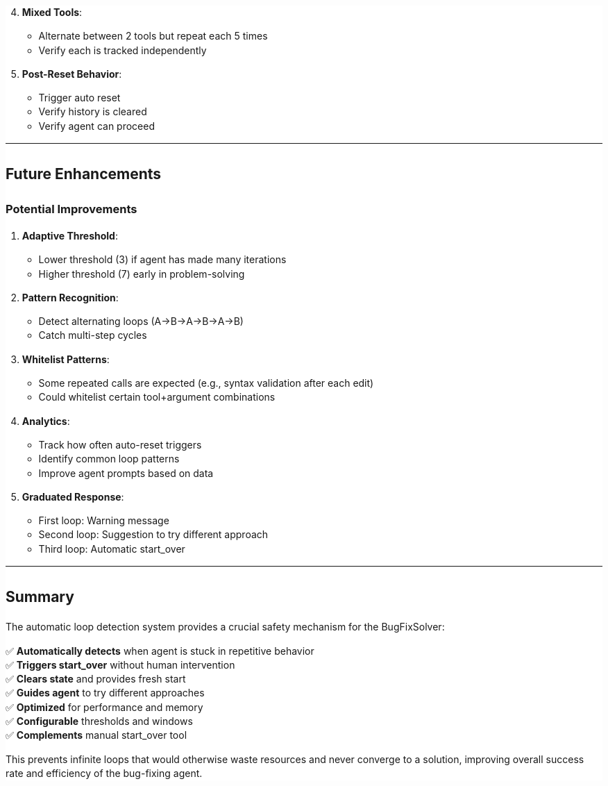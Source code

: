 4. **Mixed Tools**:
   - Alternate between 2 tools but repeat each 5 times
   - Verify each is tracked independently

5. **Post-Reset Behavior**:
   - Trigger auto reset
   - Verify history is cleared
   - Verify agent can proceed

---

## Future Enhancements

### Potential Improvements

1. **Adaptive Threshold**:
   - Lower threshold (3) if agent has made many iterations
   - Higher threshold (7) early in problem-solving

2. **Pattern Recognition**:
   - Detect alternating loops (A→B→A→B→A→B)
   - Catch multi-step cycles

3. **Whitelist Patterns**:
   - Some repeated calls are expected (e.g., syntax validation after each edit)
   - Could whitelist certain tool+argument combinations

4. **Analytics**:
   - Track how often auto-reset triggers
   - Identify common loop patterns
   - Improve agent prompts based on data

5. **Graduated Response**:
   - First loop: Warning message
   - Second loop: Suggestion to try different approach
   - Third loop: Automatic start_over

---

## Summary

The automatic loop detection system provides a crucial safety mechanism for the BugFixSolver:

✅ **Automatically detects** when agent is stuck in repetitive behavior  
✅ **Triggers start_over** without human intervention  
✅ **Clears state** and provides fresh start  
✅ **Guides agent** to try different approaches  
✅ **Optimized** for performance and memory  
✅ **Configurable** thresholds and windows  
✅ **Complements** manual start_over tool  

This prevents infinite loops that would otherwise waste resources and never converge to a solution, improving overall success rate and efficiency of the bug-fixing agent.

